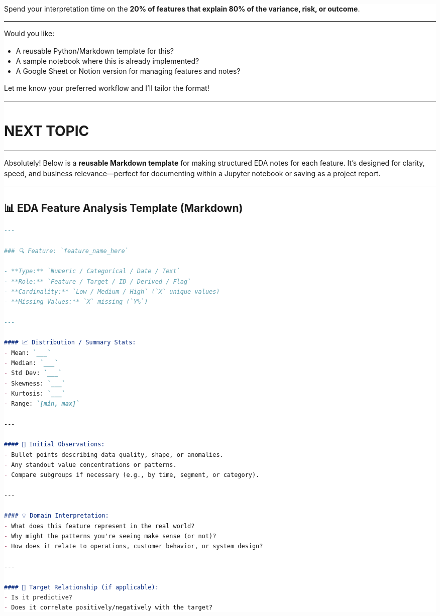Spend your interpretation time on the **20% of features that explain 80% of the variance, risk, or outcome**.

---

Would you like:
- A reusable Python/Markdown template for this?
- A sample notebook where this is already implemented?
- A Google Sheet or Notion version for managing features and notes?

Let me know your preferred workflow and I’ll tailor the format!

---

# NEXT TOPIC

---

Absolutely! Below is a **reusable Markdown template** for making structured EDA notes for each feature. It’s designed for clarity, speed, and business relevance—perfect for documenting within a Jupyter notebook or saving as a project report.

---

## 📊 **EDA Feature Analysis Template (Markdown)**

```markdown
---

### 🔍 Feature: `feature_name_here`

- **Type:** `Numeric / Categorical / Date / Text`
- **Role:** `Feature / Target / ID / Derived / Flag`
- **Cardinality:** `Low / Medium / High` (`X` unique values)
- **Missing Values:** `X` missing (`Y%`)

---

#### 📈 Distribution / Summary Stats:
- Mean: `___`
- Median: `___`
- Std Dev: `___`
- Skewness: `___`
- Kurtosis: `___`
- Range: `[min, max]`

---

#### 📌 Initial Observations:
- Bullet points describing data quality, shape, or anomalies.
- Any standout value concentrations or patterns.
- Compare subgroups if necessary (e.g., by time, segment, or category).

---

#### 💡 Domain Interpretation:
- What does this feature represent in the real world?
- Why might the patterns you're seeing make sense (or not)?
- How does it relate to operations, customer behavior, or system design?

---

#### 🎯 Target Relationship (if applicable):
- Is it predictive?
- Does it correlate positively/negatively with the target?
```